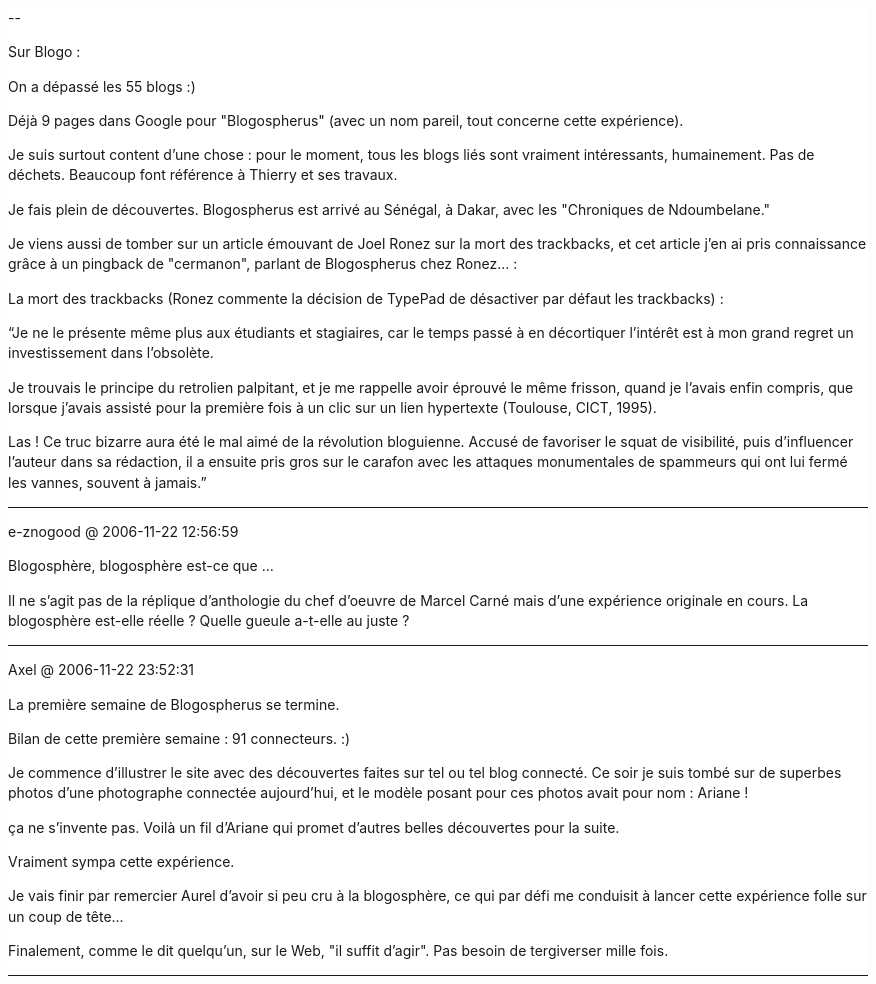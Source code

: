 --

Sur Blogo :

On a dépassé les 55 blogs :)

Déjà 9 pages dans Google pour "Blogospherus" (avec un nom pareil, tout concerne cette expérience).

Je suis surtout content d’une chose : pour le moment, tous les blogs liés sont vraiment intéressants, humainement. Pas de déchets. Beaucoup font référence à Thierry et ses travaux. 

Je fais plein de découvertes. Blogospherus est arrivé au Sénégal, à Dakar, avec les "Chroniques de Ndoumbelane."

Je viens aussi de tomber sur un article émouvant de Joel Ronez sur la mort des trackbacks, et cet article j’en ai pris connaissance grâce à un pingback de "cermanon", parlant de Blogospherus chez Ronez... :

La mort des trackbacks (Ronez commente la décision de TypePad de désactiver par défaut les trackbacks) :

“Je ne le présente même plus aux étudiants et stagiaires, car le temps passé à en décortiquer l’intérêt est à mon grand regret un investissement dans l’obsolète.

Je trouvais le principe du retrolien palpitant, et je me rappelle avoir éprouvé le même frisson, quand je l’avais enfin compris, que lorsque j’avais assisté pour la première fois à un clic sur un lien hypertexte (Toulouse, CICT, 1995).

Las ! Ce truc bizarre aura été le mal aimé de la révolution bloguienne. Accusé de favoriser le squat de visibilité, puis d’influencer l’auteur dans sa rédaction, il a ensuite pris gros sur le carafon avec les attaques monumentales de spammeurs qui ont lui fermé les vannes, souvent à jamais.”

---

e-znogood @ 2006-11-22 12:56:59

Blogosphère, blogosphère est-ce que ... 

Il ne s’agit pas de la réplique d’anthologie du chef d’oeuvre de Marcel Carné mais d’une expérience originale en cours. La blogosphère est-elle réelle ? Quelle gueule a-t-elle au juste ?

---

Axel @ 2006-11-22 23:52:31

La première semaine de Blogospherus se termine.

Bilan de cette première semaine : 91 connecteurs. :)

Je commence d’illustrer le site avec des découvertes faites sur tel ou tel blog connecté. Ce soir je suis tombé sur de superbes photos d’une photographe connectée aujourd’hui, et le modèle posant pour ces photos avait pour nom : Ariane !

ça ne s’invente pas. Voilà un fil d’Ariane qui promet d’autres belles découvertes pour la suite.

Vraiment sympa cette expérience. 

Je vais finir par remercier Aurel d’avoir si peu cru à la blogosphère, ce qui par défi me conduisit à lancer cette expérience folle sur un coup de tête...

Finalement, comme le dit quelqu’un, sur le Web, "il suffit d’agir". Pas besoin de tergiverser mille fois.

---